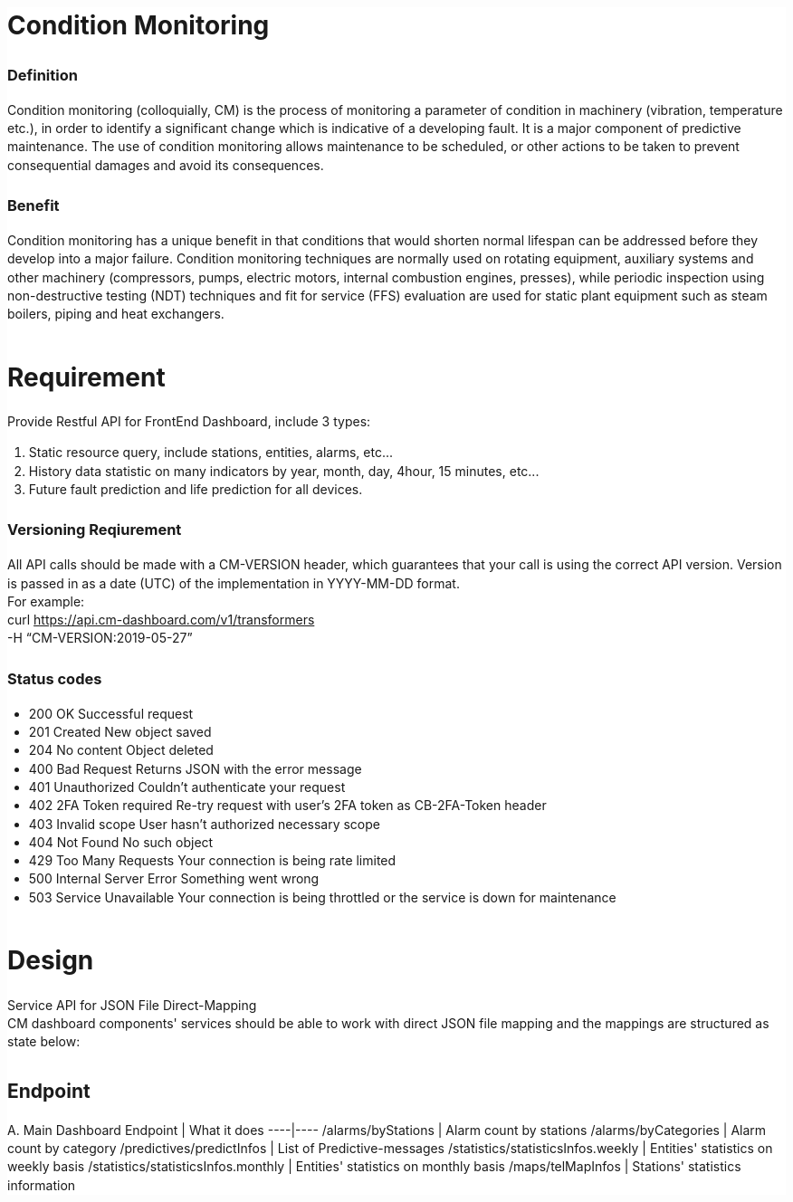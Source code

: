 # Condition Monitoring
### Definition
Condition monitoring (colloquially, CM) is the process of monitoring a parameter of condition in machinery (vibration, temperature etc.), in order to identify a significant change which is indicative of a developing fault. It is a major component of predictive maintenance. The use of condition monitoring allows maintenance to be scheduled, or other actions to be taken to prevent consequential damages and avoid its consequences.
### Benefit
Condition monitoring has a unique benefit in that conditions that would shorten normal lifespan can be addressed before they develop into a major failure. Condition monitoring techniques are normally used on rotating equipment, auxiliary systems and other machinery (compressors, pumps, electric motors, internal combustion engines, presses), while periodic inspection using non-destructive testing (NDT) techniques and fit for service (FFS) evaluation are used for static plant equipment such as steam boilers, piping and heat exchangers.

# Requirement
Provide Restful API for FrontEnd Dashboard, include 3 types:
1. Static resource query, include stations, entities, alarms, etc...
2. History data statistic on many indicators by year, month, day, 4hour, 15 minutes, etc...
3. Future fault prediction and life prediction for all devices.
### Versioning Reqiurement
All API calls should be made with a CM-VERSION header, which guarantees that your call is using the correct API version. Version is passed in as a date (UTC) of the implementation in YYYY-MM-DD format.  
For example:  
curl https://api.cm-dashboard.com/v1/transformers  
-H “CM-VERSION:2019-05-27”
### Status codes
+	200 OK Successful request
+	201 Created New object saved
+	204 No content Object deleted
+	400 Bad Request Returns JSON with the error message
+	401 Unauthorized Couldn’t authenticate your request
+	402 2FA Token required Re-try request with user’s 2FA token as CB-2FA-Token header
+	403 Invalid scope User hasn’t authorized necessary scope
+	404 Not Found No such object
+	429 Too Many Requests Your connection is being rate limited
+	500 Internal Server Error Something went wrong
+	503 Service Unavailable Your connection is being throttled or the service is down for maintenance


# Design
Service API for JSON File Direct-Mapping  
CM dashboard components' services should be able to work with direct JSON file mapping and the mappings are structured as state below:
## Endpoint
A. Main Dashboard
Endpoint | What it does
----|----
/alarms/byStations	| Alarm count by stations
/alarms/byCategories |	Alarm count by category
/predictives/predictInfos |	List of Predictive-messages
/statistics/statisticsInfos.weekly |	Entities' statistics on weekly basis
/statistics/statisticsInfos.monthly |	Entities' statistics on monthly basis
/maps/telMapInfos |	Stations' statistics information
